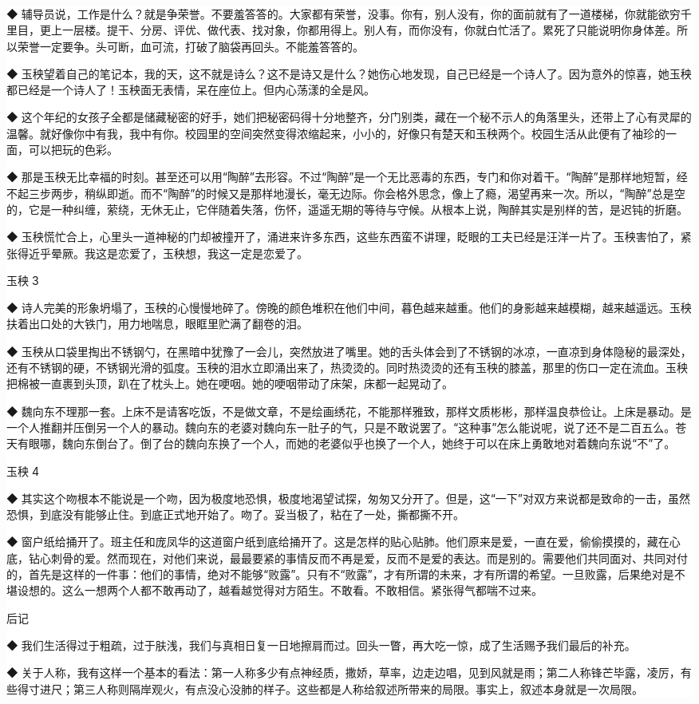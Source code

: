 ◆ 辅导员说，工作是什么？就是争荣誉。不要羞答答的。大家都有荣誉，没事。你有，别人没有，你的面前就有了一道楼梯，你就能欲穷千里目，更上一层楼。提干、分房、评优、做代表、找对象，你都用得上。别人有，而你没有，你就白忙活了。累死了只能说明你身体差。所以荣誉一定要争。头可断，血可流，打破了脑袋再回头。不能羞答答的。

◆ 玉秧望着自己的笔记本，我的天，这不就是诗么？这不是诗又是什么？她伤心地发现，自己已经是一个诗人了。因为意外的惊喜，她玉秧都已经是一个诗人了！玉秧面无表情，呆在座位上。但内心荡漾的全是风。

◆ 这个年纪的女孩子全都是储藏秘密的好手，她们把秘密码得十分地整齐，分门别类，藏在一个秘不示人的角落里头，还带上了心有灵犀的温馨。就好像你中有我，我中有你。校园里的空间突然变得浓缩起来，小小的，好像只有楚天和玉秧两个。校园生活从此便有了袖珍的一面，可以把玩的色彩。

◆ 那是玉秧无比幸福的时刻。甚至还可以用“陶醉”去形容。不过“陶醉”是一个无比恶毒的东西，专门和你对着干。“陶醉”是那样地短暂，经不起三步两步，稍纵即逝。而不“陶醉”的时候又是那样地漫长，毫无边际。你会格外思念，像上了瘾，渴望再来一次。所以，“陶醉”总是空的，它是一种纠缠，萦绕，无休无止，它伴随着失落，伤怀，遥遥无期的等待与守候。从根本上说，陶醉其实是别样的苦，是迟钝的折磨。

◆ 玉秧慌忙合上，心里头一道神秘的门却被撞开了，涌进来许多东西，这些东西蛮不讲理，眨眼的工夫已经是汪洋一片了。玉秧害怕了，紧张得近乎晕厥。我这是恋爱了，玉秧想，我这一定是恋爱了。


玉秧 3

◆ 诗人完美的形象坍塌了，玉秧的心慢慢地碎了。傍晚的颜色堆积在他们中间，暮色越来越重。他们的身影越来越模糊，越来越遥远。玉秧扶着出口处的大铁门，用力地喘息，眼眶里贮满了翻卷的泪。

◆ 玉秧从口袋里掏出不锈钢勺，在黑暗中犹豫了一会儿，突然放进了嘴里。她的舌头体会到了不锈钢的冰凉，一直凉到身体隐秘的最深处，还有不锈钢的硬，不锈钢光滑的弧度。玉秧的泪水立即涌出来了，热烫烫的。同时热烫烫的还有玉秧的膝盖，那里的伤口一定在流血。玉秧把棉被一直裹到头顶，趴在了枕头上。她在哽咽。她的哽咽带动了床架，床都一起晃动了。

◆ 魏向东不理那一套。上床不是请客吃饭，不是做文章，不是绘画绣花，不能那样雅致，那样文质彬彬，那样温良恭俭让。上床是暴动。是一个人推翻并压倒另一个人的暴动。魏向东的老婆对魏向东一肚子的气，只是不敢说罢了。“这种事”怎么能说呢，说了还不是二百五么。苍天有眼哪，魏向东倒台了。倒了台的魏向东换了一个人，而她的老婆似乎也换了一个人，她终于可以在床上勇敢地对着魏向东说“不”了。


玉秧 4

◆ 其实这个吻根本不能说是一个吻，因为极度地恐惧，极度地渴望试探，匆匆又分开了。但是，这“一下”对双方来说都是致命的一击，虽然恐惧，到底没有能够止住。到底正式地开始了。吻了。妥当极了，粘在了一处，撕都撕不开。

◆ 窗户纸给捅开了。班主任和庞凤华的这道窗户纸到底给捅开了。这是怎样的贴心贴肺。他们原来是爱，一直在爱，偷偷摸摸的，藏在心底，钻心刺骨的爱。然而现在，对他们来说，最最要紧的事情反而不再是爱，反而不是爱的表达。而是别的。需要他们共同面对、共同对付的，首先是这样的一件事：他们的事情，绝对不能够“败露”。只有不“败露”，才有所谓的未来，才有所谓的希望。一旦败露，后果绝对是不堪设想的。这么一想两个人都不敢再动了，越看越觉得对方陌生。不敢看。不敢相信。紧张得气都喘不过来。


后记

◆ 我们生活得过于粗疏，过于肤浅，我们与真相日复一日地擦肩而过。回头一瞥，再大吃一惊，成了生活赐予我们最后的补充。

◆ 关于人称，我有这样一个基本的看法：第一人称多少有点神经质，撒娇，草率，边走边唱，见到风就是雨；第二人称锋芒毕露，凌厉，有些得寸进尺；第三人称则隔岸观火，有点没心没肺的样子。这些都是人称给叙述所带来的局限。事实上，叙述本身就是一次局限。


